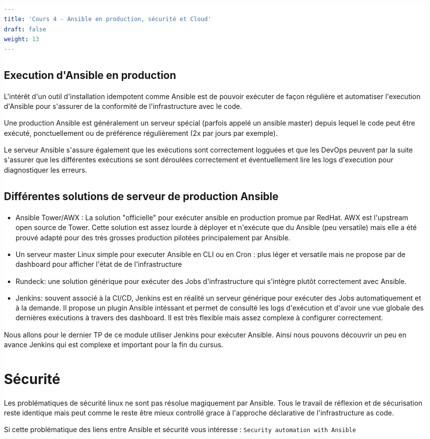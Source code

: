 ```yaml
---
title: 'Cours 4 - Ansible en production, sécurité et Cloud'
draft: false
weight: 13
---
```



## Execution d'Ansible en production

L'intérêt d'un outil d'installation idempotent comme Ansible est de pouvoir exécuter de façon régulière et automatiser l'execution d'Ansible pour s'assurer de la conformité de l'infrastructure avec le code.

Une production Ansible est généralement un serveur spécial (parfois appelé un ansible master) depuis lequel le code peut être exécuté, ponctuellement ou de préférence régulièrement (2x par jours par exemple).

Le serveur Ansible s'assure également que les exécutions sont correctement logguées et que les DevOps peuvent par la suite s'assurer que les différentes exécutions se sont déroulées correctement et éventuellement lire les logs d'execution pour diagnostiquer les erreurs.

## Différentes solutions de serveur de production Ansible

- Ansible Tower/AWX : La solution "officielle" pour exécuter ansible en production promue par RedHat. AWX est l'upstream open source de Tower. Cette solution est assez lourde à déployer et n'exécute que du Ansible (peu versatile) mais elle a été prouvé adapté pour des très grosses production pilotées principalement par Ansible.

- Un serveur master Linux simple pour executer Ansible en CLI ou en Cron : plus léger et versatile mais ne propose par de dashboard pour afficher l'état de de l'infrastructure

- Rundeck: une solution générique pour exécuter des Jobs d'infrastructure qui s'intègre plutôt correctement avec Ansible.

- Jenkins: souvent associé à la CI/CD, Jenkins est en réalité un serveur générique pour exécuter des Jobs automatiquement et à la demande. Il propose un plugin Ansible intéssant et permet de consulté les logs d'exécution et d'avoir une vue globale des dernières exécutions à travers des dashboard. Il est très flexible mais assez complexe à configurer correctement.

Nous allons pour le dernier TP de ce module utiliser Jenkins pour exécuter Ansible. Ainsi nous pouvons découvrir un peu en avance 
 Jenkins qui est complexe et important pour la fin du cursus.


# Sécurité

Les problématiques de sécurité linux ne sont pas résolue magiquement par Ansible. Tous le travail de réflexion et de sécurisation reste identique mais peut comme le reste être mieux controllé grace à l'approche déclarative de l'infrastructure as code.

Si cette problématique des liens entre Ansible et sécurité vous intéresse : `Security automation with Ansible`
